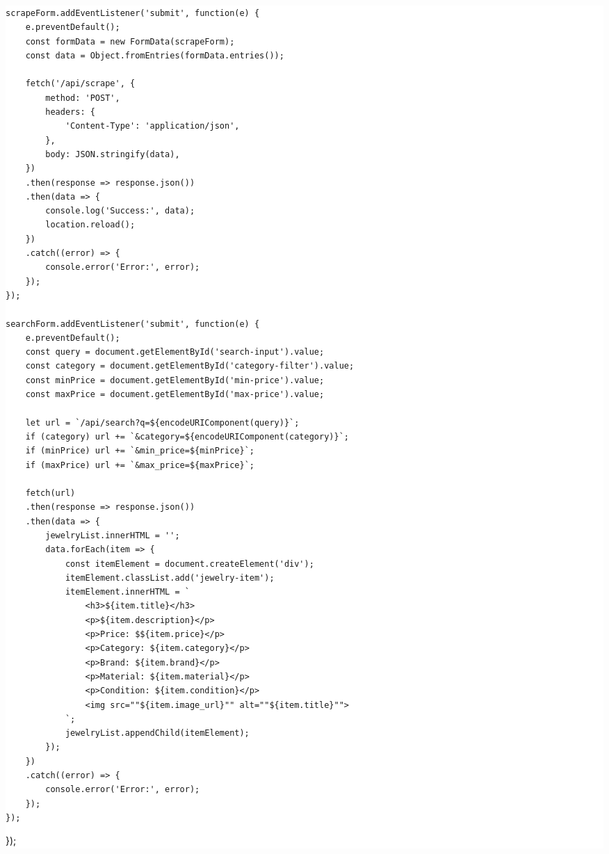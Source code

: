     scrapeForm.addEventListener('submit', function(e) {
        e.preventDefault();
        const formData = new FormData(scrapeForm);
        const data = Object.fromEntries(formData.entries());
        
        fetch('/api/scrape', {
            method: 'POST',
            headers: {
                'Content-Type': 'application/json',
            },
            body: JSON.stringify(data),
        })
        .then(response => response.json())
        .then(data => {
            console.log('Success:', data);
            location.reload();
        })
        .catch((error) => {
            console.error('Error:', error);
        });
    });

    searchForm.addEventListener('submit', function(e) {
        e.preventDefault();
        const query = document.getElementById('search-input').value;
        const category = document.getElementById('category-filter').value;
        const minPrice = document.getElementById('min-price').value;
        const maxPrice = document.getElementById('max-price').value;
        
        let url = `/api/search?q=${encodeURIComponent(query)}`;
        if (category) url += `&category=${encodeURIComponent(category)}`;
        if (minPrice) url += `&min_price=${minPrice}`;
        if (maxPrice) url += `&max_price=${maxPrice}`;
        
        fetch(url)
        .then(response => response.json())
        .then(data => {
            jewelryList.innerHTML = '';
            data.forEach(item => {
                const itemElement = document.createElement('div');
                itemElement.classList.add('jewelry-item');
                itemElement.innerHTML = `
                    <h3>${item.title}</h3>
                    <p>${item.description}</p>
                    <p>Price: $${item.price}</p>
                    <p>Category: ${item.category}</p>
                    <p>Brand: ${item.brand}</p>
                    <p>Material: ${item.material}</p>
                    <p>Condition: ${item.condition}</p>
                    <img src=""${item.image_url}"" alt=""${item.title}"">
                `;
                jewelryList.appendChild(itemElement);
            });
        })
        .catch((error) => {
            console.error('Error:', error);
        });
    });
});
